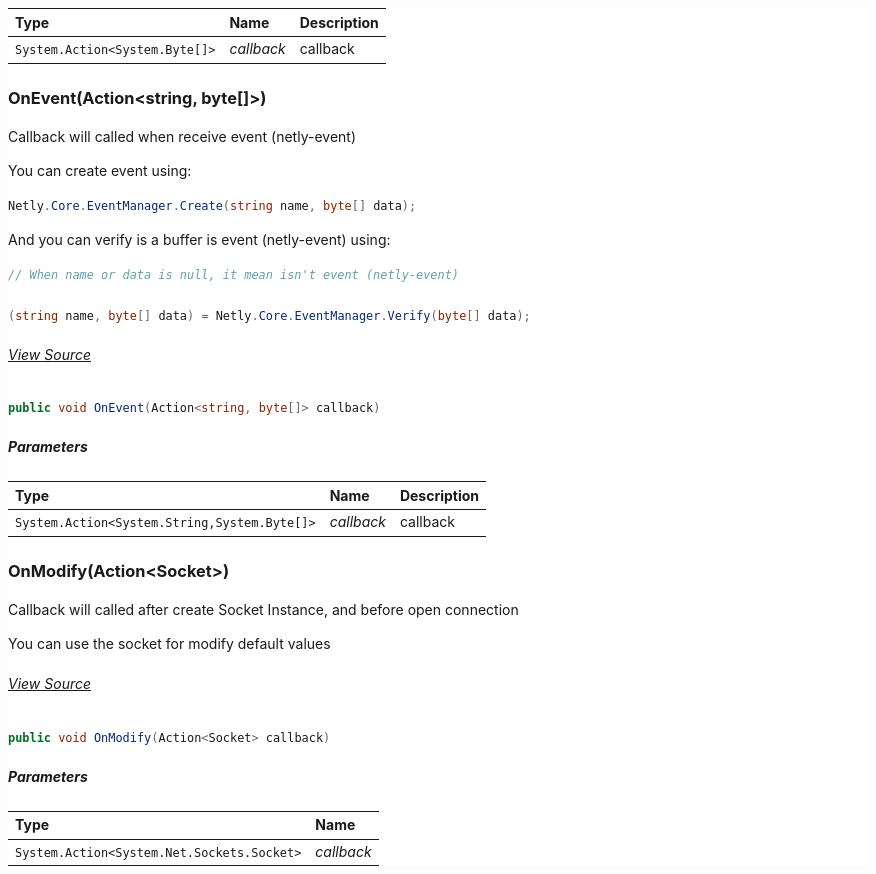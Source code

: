| Type | Name | Description |
|:--- |:--- |:--- |
| `System.Action<System.Byte[]>` | *callback* | callback |

### OnEvent(Action&lt;string, byte[]&gt;)
Callback will called when receive event (netly-event)




You can create event using:

```csharp
Netly.Core.EventManager.Create(string name, byte[] data);
```

And you can verify is a buffer is event (netly-event) using: 

```csharp
// When name or data is null, it mean isn't event (netly-event) 
                                                                                                                                               (string name, byte[] data) = Netly.Core.EventManager.Verify(byte[] data);
```
###### [View Source](https://github.com/alec1o/netly/blob/main/src/Udp/UdpClient.cs#L447)
```csharp title="Declaration"
public void OnEvent(Action<string, byte[]> callback)
```

##### Parameters

| Type | Name | Description |
|:--- |:--- |:--- |
| `System.Action<System.String,System.Byte[]>` | *callback* | callback |

### OnModify(Action&lt;Socket&gt;)
Callback will called after create Socket Instance, and before open connection


You can use the socket for modify default values
###### [View Source](https://github.com/alec1o/netly/blob/main/src/Udp/UdpClient.cs#L463)
```csharp title="Declaration"
public void OnModify(Action<Socket> callback)
```

##### Parameters

| Type | Name |
|:--- |:--- |
| `System.Action<System.Net.Sockets.Socket>` | *callback* |

